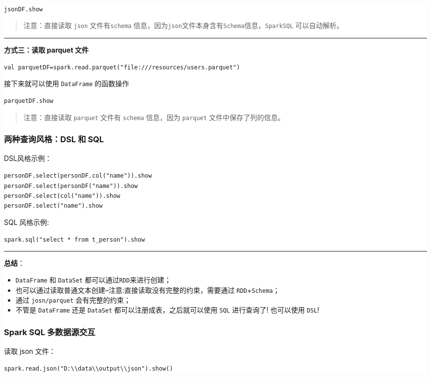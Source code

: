 ```
jsonDF.show

```

> 注意：直接读取 `json` 文件有`schema` 信息，因为`json`文件本身含有`Schema`信息，`SparkSQL` 可以自动解析。

* * *

**方式三：读取 parquet 文件**

```
val parquetDF=spark.read.parquet("file:///resources/users.parquet")

```

接下来就可以使用 `DataFrame` 的函数操作

```
parquetDF.show

```

> 注意：直接读取 `parquet` 文件有 `schema` 信息，因为 `parquet` 文件中保存了列的信息。

### 两种查询风格：DSL 和 SQL

DSL风格示例：

```
personDF.select(personDF.col("name")).show
personDF.select(personDF("name")).show
personDF.select(col("name")).show
personDF.select("name").show

```

SQL 风格示例:

```
spark.sql("select * from t_person").show

```

* * *

**总结**：

*   `DataFrame` 和 `DataSet` 都可以通过`RDD`来进行创建；
*   也可以通过读取普通文本创建–注意:直接读取没有完整的约束，需要通过 `RDD`+`Schema`；
*   通过 `josn/parquet` 会有完整的约束；
*   不管是 `DataFrame` 还是 `DataSet` 都可以注册成表，之后就可以使用 `SQL` 进行查询了! 也可以使用 `DSL`!

### Spark SQL 多数据源交互

读取 json 文件：

```
spark.read.json("D:\\data\\output\\json").show()

```
